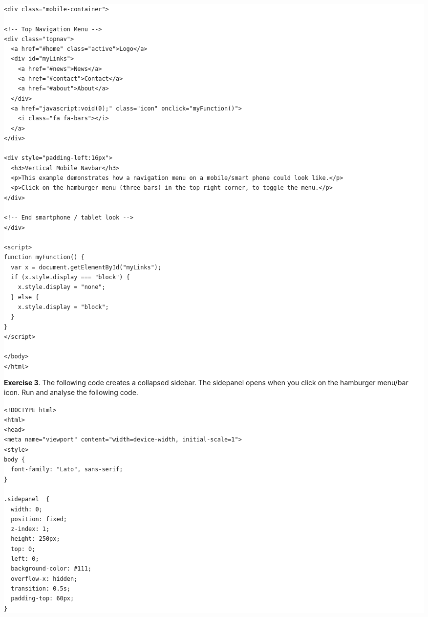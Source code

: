 ```JS
<div class="mobile-container">

<!-- Top Navigation Menu -->
<div class="topnav">
  <a href="#home" class="active">Logo</a>
  <div id="myLinks">
    <a href="#news">News</a>
    <a href="#contact">Contact</a>
    <a href="#about">About</a>
  </div>
  <a href="javascript:void(0);" class="icon" onclick="myFunction()">
    <i class="fa fa-bars"></i>
  </a>
</div>

<div style="padding-left:16px">
  <h3>Vertical Mobile Navbar</h3>
  <p>This example demonstrates how a navigation menu on a mobile/smart phone could look like.</p>
  <p>Click on the hamburger menu (three bars) in the top right corner, to toggle the menu.</p>
</div>

<!-- End smartphone / tablet look -->
</div>

<script>
function myFunction() {
  var x = document.getElementById("myLinks");
  if (x.style.display === "block") {
    x.style.display = "none";
  } else {
    x.style.display = "block";
  }
}
</script>

</body>
</html>
```

**Exercise 3**. The following code creates a collapsed sidebar. The sidepanel opens when you click on the hamburger menu/bar icon. Run and analyse the following code.

```JS
<!DOCTYPE html>
<html>
<head>
<meta name="viewport" content="width=device-width, initial-scale=1">
<style>
body {
  font-family: "Lato", sans-serif;
}

.sidepanel  {
  width: 0;
  position: fixed;
  z-index: 1;
  height: 250px;
  top: 0;
  left: 0;
  background-color: #111;
  overflow-x: hidden;
  transition: 0.5s;
  padding-top: 60px;
}
```